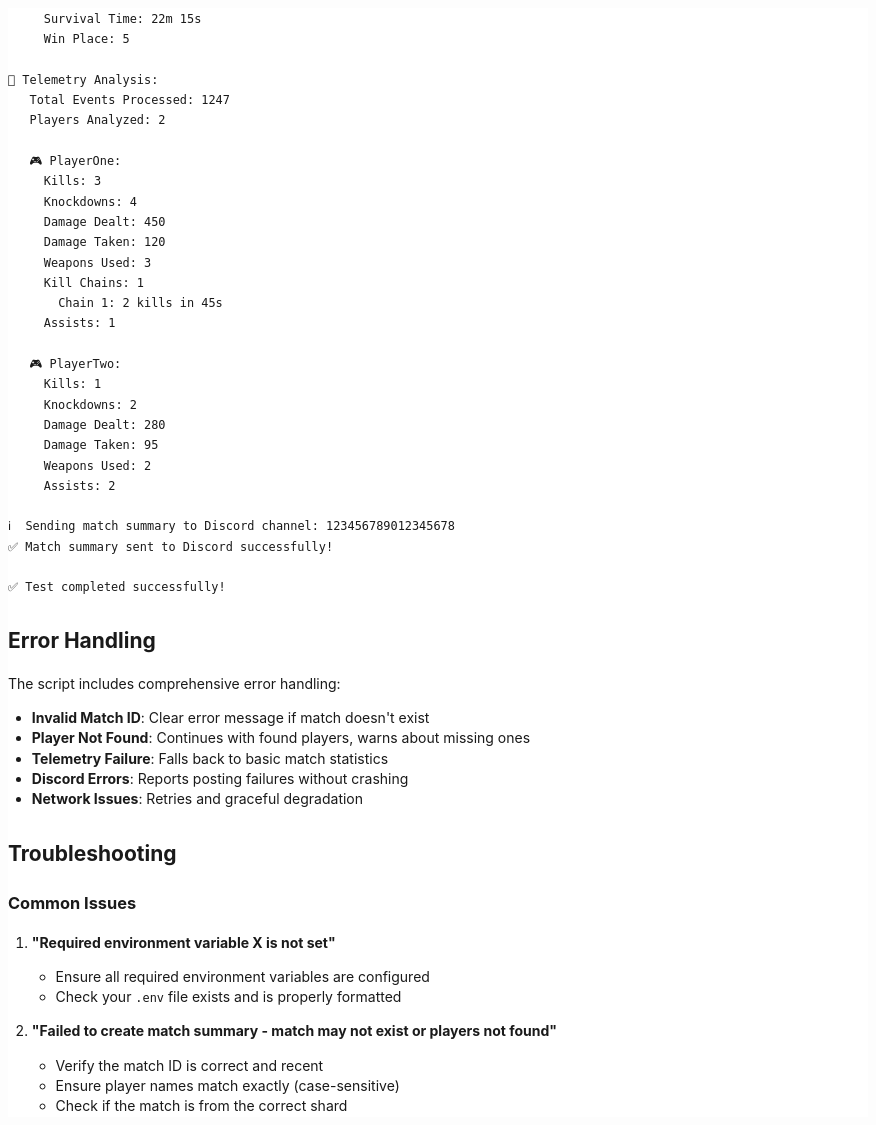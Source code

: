 ```
     Survival Time: 22m 15s
     Win Place: 5

🎯 Telemetry Analysis:
   Total Events Processed: 1247
   Players Analyzed: 2

   🎮 PlayerOne:
     Kills: 3
     Knockdowns: 4
     Damage Dealt: 450
     Damage Taken: 120
     Weapons Used: 3
     Kill Chains: 1
       Chain 1: 2 kills in 45s
     Assists: 1

   🎮 PlayerTwo:
     Kills: 1
     Knockdowns: 2
     Damage Dealt: 280
     Damage Taken: 95
     Weapons Used: 2
     Assists: 2

ℹ️  Sending match summary to Discord channel: 123456789012345678
✅ Match summary sent to Discord successfully!

✅ Test completed successfully!
```

## Error Handling

The script includes comprehensive error handling:

- **Invalid Match ID**: Clear error message if match doesn't exist
- **Player Not Found**: Continues with found players, warns about missing ones
- **Telemetry Failure**: Falls back to basic match statistics
- **Discord Errors**: Reports posting failures without crashing
- **Network Issues**: Retries and graceful degradation

## Troubleshooting

### Common Issues

1. **"Required environment variable X is not set"**
   - Ensure all required environment variables are configured
   - Check your `.env` file exists and is properly formatted

2. **"Failed to create match summary - match may not exist or players not found"**
   - Verify the match ID is correct and recent
   - Ensure player names match exactly (case-sensitive)
   - Check if the match is from the correct shard
